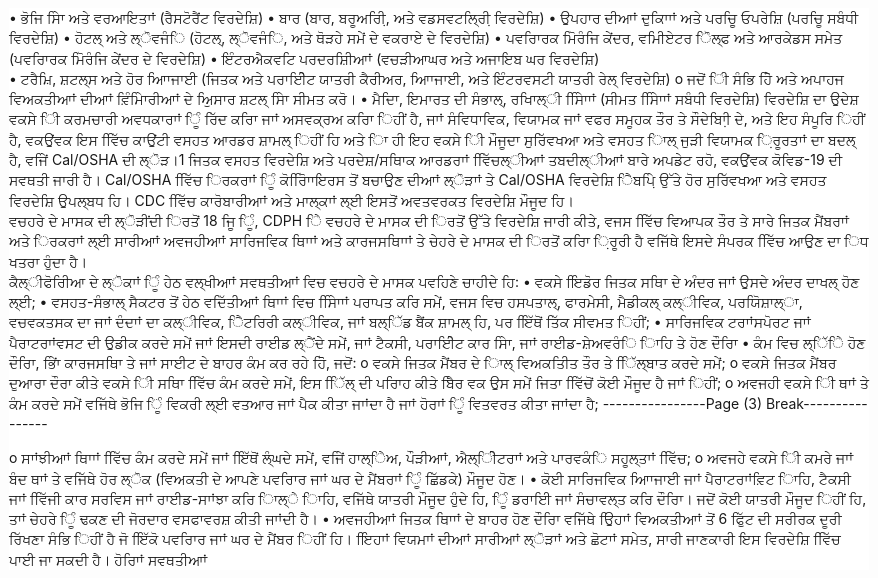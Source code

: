 • ਭੋਜਿ ਸੇਿਾ ਅਤੇ ਵਰਆਇਤਾਾਂ (ਰੈਸਟੋਰੈਂਟ ਵਿਰਦੇਸ਼ਿ) 
• ਬਾਰ (ਬਾਰ, ਬਰੂਅਰੀ਼ਿ, ਅਤੇ ਵਡਸਵਟਲ੍ਰੀ਼ਿ ਵਿਰਦੇਸ਼ਿ) 
• ਉਪਹਾਰ ਦੀਆਾਂ ਦੁਕਾਿਾਾਂ ਅਤੇ ਪਰਚੂਿ ਓਪਰੇਸ਼ਿ (ਪਰਚੂਿ ਸਬੰਧੀ ਵਿਰਦੇਸ਼ਿ) 
• ਹੋਟਲ੍ ਅਤੇ ਲ੍ੋਵਜੰਿ (ਹੋਟਲ੍, ਲ੍ੋਵਜੰਿ, ਅਤੇ ਥੋੜਹੇ ਸਮੇਂ ਦੇ ਵਕਰਾਏ ਦੇ ਵਿਰਦੇਸ਼ਿ) 
• ਪਵਰਿਾਰਕ ਮਿੋਰੰਜਿ ਕੇਂਦਰ, ਵਮਿੀਏਟਰ ਿੋਲ੍ਫ ਅਤੇ ਆਰਕੇਡਸ ਸਮੇਤ (ਪਵਰਿਾਰਕ ਮਿੋਰੰਜਿ ਕੇਂਦਰ ਦੇ ਵਿਰਦੇਸ਼ਿ) 
• ਇੰਟਰਐਕਵਟਿ ਪਰਦਰਸ਼ਿੀਆਾਂ (ਵਚੜੀਆਘਰ ਅਤੇ ਅਜਾਇਬ ਘਰ ਵਿਰਦੇਸ਼ਿ)  
• ਟਰੈਮ਼ਿ, ਸ਼ਟਲ੍ਸ ਅਤੇ ਹੋਰ ਆਿਾਜਾਈ (ਜਿਤਕ ਅਤੇ ਪਰਾਈਿੇਟ ਯਾਤਰੀ ਕੈਰੀਅਰ, ਆਿਾਜਾਈ, ਅਤੇ ਇੰਟਰਵਸਟੀ ਯਾਤਰੀ 
ਰੇਲ੍ ਵਿਰਦੇਸ਼ਿ) 
o ਜਦੋਂ ਿੀ ਸੰਭਿ ਹੋਿੇ ਅਤੇ ਅਪਾਹਜ ਵਿਅਕਤੀਆਾਂ ਦੀਆਾਂ ਵ਼ਿੰਮੇਿਾਰੀਆਾਂ ਦੇ ਅਿੁਸਾਰ ਸ਼ਟਲ੍ ਸੇਿਾ ਸੀਮਤ ਕਰੋ। 
• ਮੈਦਾਿ, ਇਮਾਰਤ ਦੀ ਸੰਭਾਲ੍, ਰਖਿਾਲ੍ੀ ਸੇਿਾਿਾਾਂ (ਸੀਮਤ ਸੇਿਾਿਾਾਂ ਸਬੰਧੀ ਵਿਰਦੇਸ਼ਿ) 
ਵਿਰਦੇਸ਼ਿ ਦਾ ਉਦੇਸ਼ ਵਕਸੇ ਿੀ ਕਰਮਚਾਰੀ ਅਵਧਕਾਰਾਾਂ ਿੂੰ ਰਿੱਦ ਕਰਿਾ ਜਾਾਂ ਅਸਵਕ੍ਰਅ ਕਰਿਾ ਿਹੀਂ ਹੈ, ਜਾਾਂ ਸੰਵਿਧਾਵਿਕ, ਵਿਯਾਮਕ ਜਾਾਂ ਵਫਰ 
ਸਮੂਹਕ ਤੌਰ ਤੇ ਸੌਦੇਬਾ਼ਿੀ ਦੇ, ਅਤੇ ਇਹ ਸੰਪੂਰਿ ਿਹੀਂ ਹੈ, ਵਕਉਂਵਕ ਇਸ ਵਿਿੱਚ ਕਾਉਂਟੀ ਵਸਹਤ ਆਰਡਰ ਸ਼ਾਮਲ੍ ਿਹੀਂ ਹਿ ਅਤੇ ਿਾ ਹੀ 
ਇਹ ਵਕਸੇ ਿੀ ਮੌਜੂਦਾ ਸੁਰਿੱਵਖਆ ਅਤੇ ਵਸਹਤ ਿਾਲ੍ ਜੁੜੀ ਵਿਯਾਮਕ ਼ਿਰੂਰਤਾਾਂ ਦਾ ਬਦਲ੍ ਹੈ, ਵਜਿੇਂ Cal/OSHA ਦੀ ਲ੍ੋੜ।1 ਜਿਤਕ 
ਵਸਹਤ ਵਿਰਦੇਸ਼ਿ ਅਤੇ ਪਰਦੇਸ਼/ਸਥਾਿਕ ਆਰਡਰਾਾਂ ਵਿਿੱਚਲ੍ੀਆਾਂ ਤਬਦੀਲ੍ੀਆਾਂ ਬਾਰੇ ਅਪਡੇਟ ਰਹੋ, ਵਕਉਂਵਕ ਕੋਵਿਡ-19 ਦੀ ਸਵਥਤੀ ਜਾਰੀ 
ਹੈ। Cal/OSHA ਵਿਿੱਚ ਿਰਕਰਾਾਂ ਿੂੰ ਕੋਰੋਿਾਿਾਇਰਸ ਤੋਂ ਬਚਾਉਣ ਦੀਆਾਂ ਲ੍ੋੜਾਾਂ ਤੇ Cal/OSHA ਵਿਰਦੇਸ਼ਿ ਿੈਬਪੇ਼ਿ ਉੱਤੇ ਹੋਰ 
ਸੁਰਿੱਵਖਆ ਅਤੇ ਵਸਹਤ ਵਿਰਦੇਸ਼ਿ ਉਪਲ੍ਬਧ ਹਿ। CDC ਵਿਿੱਚ ਕਾਰੋਬਾਰੀਆਾਂ ਅਤੇ ਮਾਲ੍ਕਾਾਂ ਲ੍ਈ ਇਸਤੋਂ ਅਵਤਵਰਕਤ ਵਿਰਦੇਸ਼ਿ ਮੌਜੂਦ 
ਹਿ।  
ਵਚਹਰੇ ਦੇ ਮਾਸਕ ਦੀ ਲ੍ੋੜੀਂਦੀ ਿਰਤੋਂ 
18 ਜੂਿ ਿੂੰ, CDPH ਿੇ ਵਚਹਰੇ ਦੇ ਮਾਸਕ ਦੀ ਿਰਤੋਂ ਉੱਤੇ ਵਿਰਦੇਸ਼ਿ ਜਾਰੀ ਕੀਤੇ, ਵਜਸ ਵਿਿੱਚ ਵਿਆਪਕ ਤੌਰ ਤੇ ਸਾਰੇ ਜਿਤਕ ਮੈਂਬਰਾਾਂ 
ਅਤੇ ਿਰਕਰਾਾਂ ਲ੍ਈ ਸਾਰੀਆਾਂ ਅਵਜਹੀਆਾਂ ਸਾਰਿਜਵਿਕ ਥਾਿਾਾਂ ਅਤੇ ਕਾਰਜਸਥਾਿਾਾਂ ਤੇ ਚੇਹਰੇ ਦੇ ਮਾਸਕ ਦੀ ਿਰਤੋਂ ਕਰਿਾ ਼ਿਰੂਰੀ ਹੈ ਵਜਿੱਥੇ 
ਇਸਦੇ ਸੰਪਰਕ ਵਿਿੱਚ ਆਉਣ ਦਾ ਿਧ ਖਤਰਾ ਹੁੰਦਾ ਹੈ।  
ਕੈਲ੍ੀਫੋਰਿੀਆ ਦੇ ਲ੍ੋਕਾਾਂ ਿੂੰ ਹੇਠ ਵਲ੍ਖੀਆਾਂ ਸਵਥਤੀਆਾਂ ਵਿਚ ਵਚਹਰੇ ਦੇ ਮਾਸਕ ਪਵਹਿਣੇ ਚਾਹੀਦੇ ਹਿ: 
• ਵਕਸੇ ਇਿਡੋਰ ਜਿਤਕ ਸਥਾਿ ਦੇ ਅੰਦਰ ਜਾਾਂ ਉਸਦੇ ਅੰਦਰ ਦਾਖਲ੍ ਹੋਣ ਲ੍ਈ; 
• ਵਸਹਤ-ਸੰਭਾਲ੍ ਸੈਕਟਰ ਤੋਂ ਹੇਠ ਵਦਿੱਤੀਆਾਂ ਥਾਿਾਾਂ ਵਿਚ ਸੇਿਾਿਾਾਂ ਪਰਾਪਤ ਕਰਿ ਸਮੇਂ, ਵਜਸ ਵਿਚ ਹਸਪਤਾਲ੍, ਫਾਰਮੇਸੀ, ਮੈਡੀਕਲ੍ 
ਕਲ੍ੀਵਿਕ, ਪਰਯੋਿਸ਼ਾਲ੍ਾ, ਵਚਵਕਤਸਕ ਦਾ ਜਾਾਂ ਦੰਦਾਾਂ ਦਾ ਕਲ੍ੀਵਿਕ, ਿੈਟਰਿਰੀ ਕਲ੍ੀਵਿਕ, ਜਾਾਂ ਬਲ੍ਿੱਡ ਬੈਂਕ ਸ਼ਾਮਲ੍ ਹਿ, ਪਰ 
ਇਿੱਥੋਂ ਤਿੱਕ ਸੀਵਮਤ ਿਹੀਂ; 
• ਸਾਰਿਜਵਿਕ ਟਰਾਾਂਸਪੋਰਟ ਜਾਾਂ ਪੈਰਾਟਰਾਾਂਵਸਟ ਦੀ ਉਡੀਕ ਕਰਦੇ ਸਮੇਂ ਜਾਾਂ ਇਸਦੀ ਰਾਈਡ ਲ੍ੈਂਦੇ ਸਮੇਂ, ਜਾਾਂ ਟੈਕਸੀ, ਪਰਾਈਿੇਟ ਕਾਰ 
ਸੇਿਾ, ਜਾਾਂ ਰਾਈਡ-ਸ਼ੇਅਵਰੰਿ ਿਾਹਿ ਤੇ ਹੋਣ ਦੌਰਾਿ 
• ਕੰਮ ਵਿਚ ਲ੍ਿੱਿੇ ਹੋਣ ਦੌਰਾਿ, ਭਾਿੇਂ ਕਾਰਜਸਥਾਿ ਤੇ ਜਾਾਂ ਸਾਈਟ ਦੇ ਬਾਹਰ ਕੰਮ ਕਰ ਰਹੇ ਹੋਿੋ, ਜਦੋਂ: 
o ਵਕਸੇ ਜਿਤਕ ਮੈਂਬਰ ਦੇ ਿਾਲ੍ ਵਿਅਕਤੀਿਤ ਤੌਰ ਤੇ ਿਿੱਲ੍ਬਾਤ ਕਰਦੇ ਸਮੇਂ; 
o ਵਕਸੇ ਜਿਤਕ ਮੈਂਬਰ ਦੁਆਰਾ ਦੌਰਾ ਕੀਤੇ ਵਕਸੇ ਿੀ ਸਥਾਿ ਵਿਿੱਚ ਕੰਮ ਕਰਦੇ ਸਮੇਂ, ਇਸ ਿਿੱਲ੍ ਦੀ ਪਰਿਾਹ ਕੀਤੇ ਬਿੈਰ 
ਵਕ ਉਸ ਸਮੇਂ ਜਿਤਾ ਵਿਿੱਚੋਂ ਕੋਈ ਮੌਜੂਦ ਹੈ ਜਾਾਂ ਿਹੀਂ; 
o ਅਵਜਹੀ ਵਕਸੇ ਿੀ ਥਾਾਂ ਤੇ ਕੰਮ ਕਰਦੇ ਸਮੇਂ ਵਜਿੱਥੇ ਭੋਜਿ ਿੂੰ ਵਿਕਰੀ ਲ੍ਈ ਵਤਆਰ ਜਾਾਂ ਪੈਕ ਕੀਤਾ ਜਾਾਂਦਾ ਹੈ ਜਾਾਂ ਹੋਰਾਾਂ ਿੂੰ 
ਵਿਤਵਰਤ ਕੀਤਾ ਜਾਾਂਦਾ ਹੈ; 
----------------Page (3) Break----------------
 
o ਸਾਾਂਝੀਆਾਂ ਥਾਿਾਾਂ ਵਿਿੱਚ ਕੰਮ ਕਰਦੇ ਸਮੇਂ ਜਾਾਂ ਇਿੱਥੋਂ ਲ੍ੰਘਦੇ ਸਮੇਂ, ਵਜਿੇਂ ਹਾਲ੍ਿੇਅ, ਪੌੜੀਆਾਂ, ਐਲ੍ੀਿੇਟਰਾਾਂ ਅਤੇ ਪਾਰਵਕੰਿ 
ਸਹੂਲ੍ਤਾਾਂ ਵਿਿੱਚ; 
o ਅਵਜਹੇ ਵਕਸੇ ਿੀ ਕਮਰੇ ਜਾਾਂ ਬੰਦ ਥਾਾਂ ਤੇ ਵਜਿੱਥੇ ਹੋਰ ਲ੍ੋਕ (ਵਿਅਕਤੀ ਦੇ ਆਪਣੇ ਪਵਰਿਾਰ ਜਾਾਂ ਘਰ ਦੇ ਮੈਂਬਰਾਾਂ ਿੂੰ ਛਿੱਡਕੇ) 
ਮੌਜੂਦ ਹੋਣ। 
• ਕੋਈ ਸਾਰਿਜਵਿਕ ਆਿਾਜਾਈ ਜਾਾਂ ਪੈਰਾਟਰਾਾਂਵ਼ਿਟ ਿਾਹਿ, ਟੈਕਸੀ ਜਾਾਂ ਵਿਿੱਜੀ ਕਾਰ ਸਰਵਿਸ ਜਾਾਂ ਰਾਈਡ-ਸਾਾਂਝਾ ਕਰਿ ਿਾਲ੍ੇ 
ਿਾਹਿ, ਵਜਿੱਥੇ ਯਾਤਰੀ ਮੌਜੂਦ ਹੁੰਦੇ ਹਿ, ਿੂੰ ਡਰਾਈਿ ਜਾਾਂ ਸੰਚਾਵਲ੍ਤ ਕਰਿ ਦੌਰਾਿ। ਜਦੋਂ ਕੋਈ ਯਾਤਰੀ ਮੌਜੂਦ ਿਹੀਂ ਹਿ, ਤਾਾਂ ਚੇਹਰੇ 
ਿੂੰ ਢਕਣ ਦੀ ਜੋਰਦਾਰ ਵਸਫਾਵਰਸ਼ ਕੀਤੀ ਜਾਾਂਦੀ ਹੈ। 
• ਅਵਜਹੀਆਾਂ ਜਿਤਕ ਥਾਿਾਾਂ ਦੇ ਬਾਹਰ ਹੋਣ ਦੌਰਾਿ ਵਜਿੱਥੇ ਉਿਹਾਾਂ ਵਿਅਕਤੀਆਾਂ ਤੋਂ 6 ਫੁਿੱਟ ਦੀ ਸਰੀਰਕ ਦੂਰੀ ਰਿੱਖਣਾ ਸੰਭਿ ਿਹੀਂ ਹੈ 
ਜੋ ਇਿੱਕੋ ਪਵਰਿਾਰ ਜਾਾਂ ਘਰ ਦੇ ਮੈਂਬਰ ਿਹੀਂ ਹਿ। 
ਇਿਹਾਾਂ ਵਿਯਮਾਾਂ ਦੀਆਾਂ ਸਾਰੀਆਾਂ ਲ੍ੋੜਾਾਂ ਅਤੇ ਛੋਟਾਾਂ ਸਮੇਤ, ਸਾਰੀ ਜਾਣਕਾਰੀ ਇਸ ਵਿਰਦੇਸ਼ਿ ਵਿਿੱਚ ਪਾਈ ਜਾ ਸਕਦੀ ਹੈ। ਹੋਰਿਾਾਂ ਸਵਥਤੀਆਾਂ 